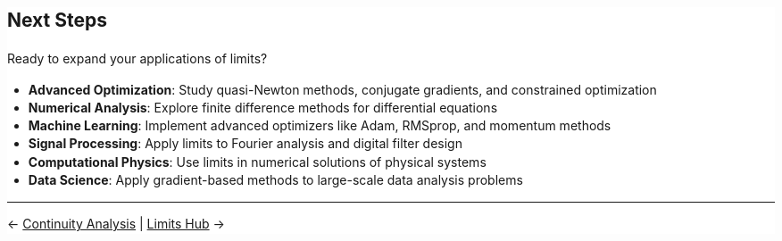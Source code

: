 ## Next Steps

Ready to expand your applications of limits?

- **Advanced Optimization**: Study quasi-Newton methods, conjugate gradients, and constrained optimization
- **Numerical Analysis**: Explore finite difference methods for differential equations
- **Machine Learning**: Implement advanced optimizers like Adam, RMSprop, and momentum methods
- **Signal Processing**: Apply limits to Fourier analysis and digital filter design
- **Computational Physics**: Use limits in numerical solutions of physical systems
- **Data Science**: Apply gradient-based methods to large-scale data analysis problems

---

← [Continuity Analysis](continuity.md) | [Limits Hub](index.md) →
